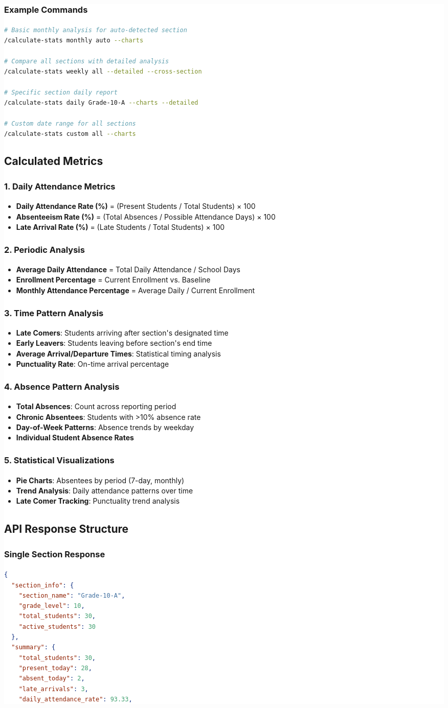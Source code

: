 ### Example Commands
```bash
# Basic monthly analysis for auto-detected section
/calculate-stats monthly auto --charts

# Compare all sections with detailed analysis
/calculate-stats weekly all --detailed --cross-section

# Specific section daily report
/calculate-stats daily Grade-10-A --charts --detailed

# Custom date range for all sections
/calculate-stats custom all --charts
```

## Calculated Metrics

### 1. Daily Attendance Metrics
- **Daily Attendance Rate (%)** = (Present Students / Total Students) × 100
- **Absenteeism Rate (%)** = (Total Absences / Possible Attendance Days) × 100  
- **Late Arrival Rate (%)** = (Late Students / Total Students) × 100

### 2. Periodic Analysis
- **Average Daily Attendance** = Total Daily Attendance / School Days
- **Enrollment Percentage** = Current Enrollment vs. Baseline
- **Monthly Attendance Percentage** = Average Daily / Current Enrollment

### 3. Time Pattern Analysis
- **Late Comers**: Students arriving after section's designated time
- **Early Leavers**: Students leaving before section's end time
- **Average Arrival/Departure Times**: Statistical timing analysis
- **Punctuality Rate**: On-time arrival percentage

### 4. Absence Pattern Analysis
- **Total Absences**: Count across reporting period
- **Chronic Absentees**: Students with >10% absence rate
- **Day-of-Week Patterns**: Absence trends by weekday
- **Individual Student Absence Rates**

### 5. Statistical Visualizations
- **Pie Charts**: Absentees by period (7-day, monthly)
- **Trend Analysis**: Daily attendance patterns over time
- **Late Comer Tracking**: Punctuality trend analysis

## API Response Structure

### Single Section Response
```json
{
  "section_info": {
    "section_name": "Grade-10-A",
    "grade_level": 10,
    "total_students": 30,
    "active_students": 30
  },
  "summary": {
    "total_students": 30,
    "present_today": 28,
    "absent_today": 2,
    "late_arrivals": 3,
    "daily_attendance_rate": 93.33,
```